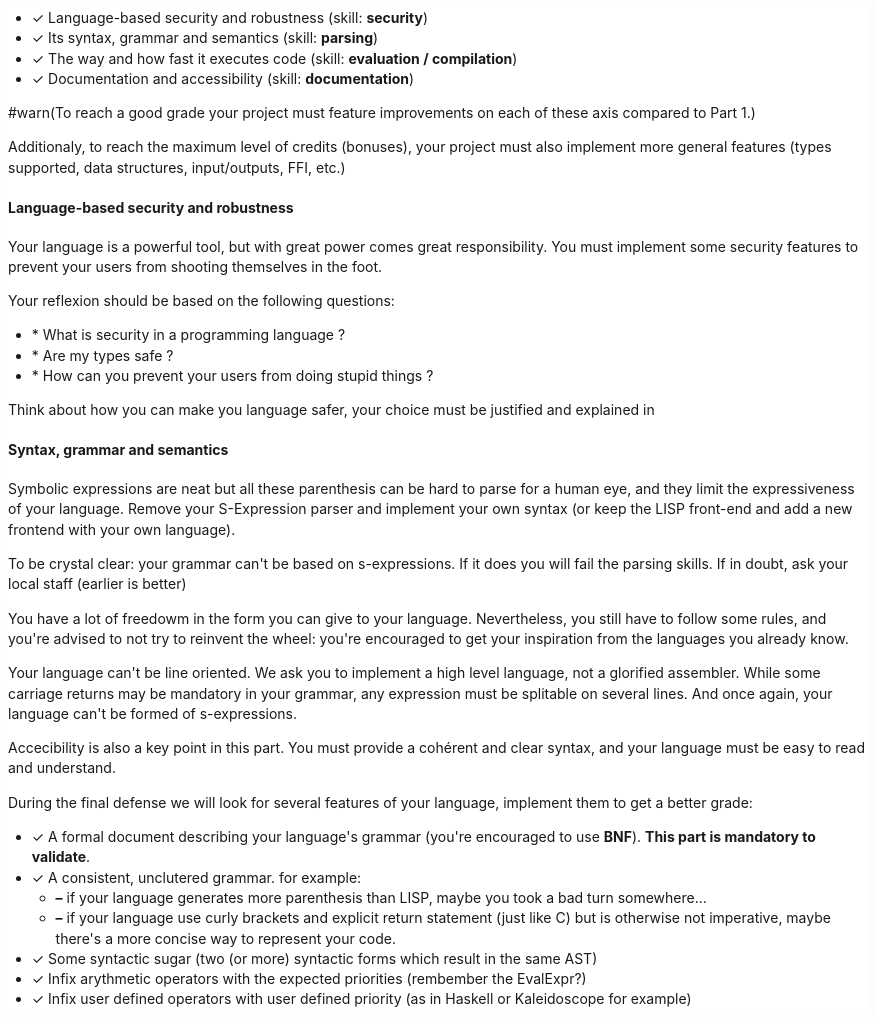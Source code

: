 - ✓ Language-based security and robustness (skill: **security**)
- ✓ Its syntax, grammar and semantics (skill: **parsing**)
- ✓ The way and how fast it executes code (skill: **evaluation / compilation**)
- ✓ Documentation and accessibility (skill: **documentation**)

#warn(To reach a good grade your project must feature improvements on each of these axis compared to Part 1.)

Additionaly, to reach the maximum level of credits (bonuses), your project must also implement more general features (types supported, data structures, input/outputs, FFI, etc.)

#### **Language-based security and robustness**

Your language is a powerful tool, but with great power comes great responsibility. You must implement some security features to prevent your users from shooting themselves in the foot.

Your reflexion should be based on the following questions:

- \* What is security in a programming language ?
- \* Are my types safe ?
- \* How can you prevent your users from doing stupid things ?

Think about how you can make you language safer, your choice must be justified and explained in

#### **Syntax, grammar and semantics**

Symbolic expressions are neat but all these parenthesis can be hard to parse for a human eye, and they limit the expressiveness of your language. Remove your S-Expression parser and implement your own syntax (or keep the LISP front-end and add a new frontend with your own language).

To be crystal clear: your grammar can't be based on s-expressions. If it does you will fail the parsing skills. If in doubt, ask your local staff (earlier is better)

You have a lot of freedowm in the form you can give to your language. Nevertheless, you still have to follow some rules, and you're advised to not try to reinvent the wheel: you're encouraged to get your inspiration from the languages you already know.

Your language can't be line oriented. We ask you to implement a high level language, not a glorified assembler. While some carriage returns may be mandatory in your grammar, any expression must be splitable on several lines. And once again, your language can't be formed of s-expressions.

Accecibility is also a key point in this part. You must provide a cohérent and clear syntax, and your language must be easy to read and understand.

During the final defense we will look for several features of your language, implement them to get a better grade:

- ✓ A formal document describing your language's grammar (you're encouraged to use **BNF**). **This part is mandatory to validate**.
- ✓ A consistent, unclutered grammar. for example:
  - **–** if your language generates more parenthesis than LISP, maybe you took a bad turn somewhere...
  - **–** if your language use curly brackets and explicit return statement (just like C) but is otherwise not imperative, maybe there's a more concise way to represent your code.
- ✓ Some syntactic sugar (two (or more) syntactic forms which result in the same AST)
- ✓ Infix arythmetic operators with the expected priorities (rembember the EvalExpr?)
- ✓ Infix user defined operators with user defined priority (as in Haskell or Kaleidoscope for example)
